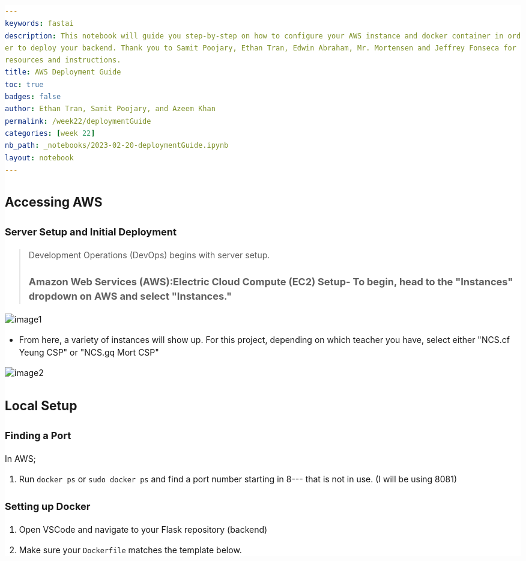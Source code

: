 ```yaml
---
keywords: fastai
description: This notebook will guide you step-by-step on how to configure your AWS instance and docker container in order to deploy your backend. Thank you to Samit Poojary, Ethan Tran, Edwin Abraham, Mr. Mortensen and Jeffrey Fonseca for resources and instructions.
title: AWS Deployment Guide
toc: true
badges: false
author: Ethan Tran, Samit Poojary, and Azeem Khan
permalink: /week22/deploymentGuide
categories: [week 22]
nb_path: _notebooks/2023-02-20-deploymentGuide.ipynb
layout: notebook
---
```




<div class="container" id="notebook-container">
        
<div class="cell border-box-sizing text_cell rendered"><div class="inner_cell">
<div class="text_cell_render border-box-sizing rendered_html">
<h2 id="Accessing-AWS">Accessing AWS<a class="anchor-link" href="#Accessing-AWS"> </a></h2><h3 id="Server-Setup-and-Initial-Deployment">Server Setup and Initial Deployment<a class="anchor-link" href="#Server-Setup-and-Initial-Deployment"> </a></h3><blockquote><p>Development Operations (DevOps) begins with server setup.</p>
<h3 id="Amazon-Web-Services-(AWS):Electric-Cloud-Compute-(EC2)-Setup--To-begin,-head-to--the-&quot;Instances&quot;-dropdown-on-AWS-and-select-&quot;Instances.&quot;">Amazon Web Services (AWS):Electric Cloud Compute (EC2) Setup- To begin, head to  the "Instances" dropdown on AWS and select "Instances."<a class="anchor-link" href="#Amazon-Web-Services-(AWS):Electric-Cloud-Compute-(EC2)-Setup--To-begin,-head-to--the-&quot;Instances&quot;-dropdown-on-AWS-and-select-&quot;Instances.&quot;"> </a></h3>
</blockquote>
<p><img src="https://user-images.githubusercontent.com/109186517/220186297-adf65729-a8db-4506-ae03-cd75273d92d0.png" alt="image1"></p>
<ul>
<li>From here, a variety of instances will show up. For this project, depending on which teacher you have, select either "NCS.cf Yeung CSP" or "NCS.gq Mort CSP"</li>
</ul>
<p><img src="https://user-images.githubusercontent.com/109186517/220186519-ca92be0c-c9e6-4173-bbdb-9715a13a8a69.png" alt="image2"></p>

</div>
</div>
</div>
<div class="cell border-box-sizing text_cell rendered"><div class="inner_cell">
<div class="text_cell_render border-box-sizing rendered_html">
<h2 id="Local-Setup">Local Setup<a class="anchor-link" href="#Local-Setup"> </a></h2><h3 id="Finding-a-Port">Finding a Port<a class="anchor-link" href="#Finding-a-Port"> </a></h3><p>In AWS;</p>
<ol>
<li>Run <code>docker ps</code> or <code>sudo docker ps</code> and find a port number starting in 8--- that is not in use. (I will be using 8081)</li>
</ol>
<h3 id="Setting-up-Docker">Setting up Docker<a class="anchor-link" href="#Setting-up-Docker"> </a></h3><ol>
<li><p>Open VSCode and navigate to your Flask repository (backend)</p>
</li>
<li><p>Make sure your <code>Dockerfile</code> matches the template below.</p>
</li>
</ol>
